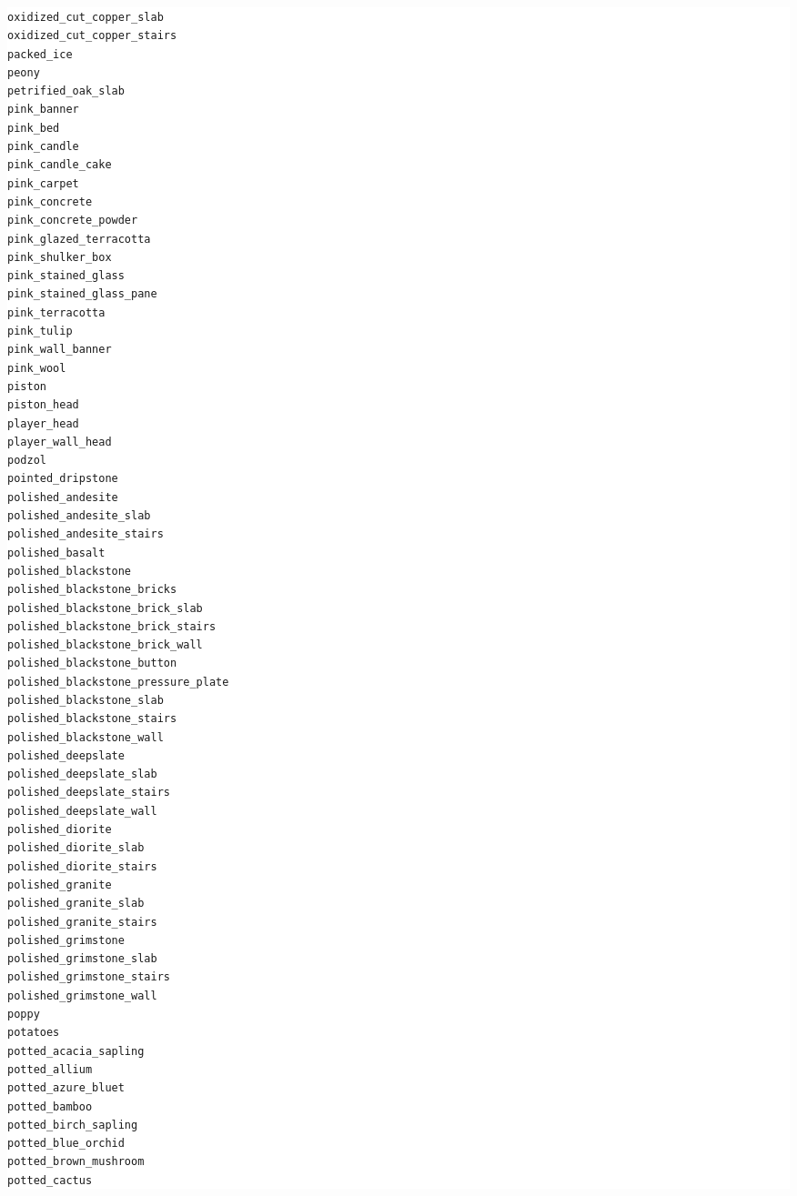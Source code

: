     oxidized_cut_copper_slab
    oxidized_cut_copper_stairs
    packed_ice
    peony
    petrified_oak_slab
    pink_banner
    pink_bed
    pink_candle
    pink_candle_cake
    pink_carpet
    pink_concrete
    pink_concrete_powder
    pink_glazed_terracotta
    pink_shulker_box
    pink_stained_glass
    pink_stained_glass_pane
    pink_terracotta
    pink_tulip
    pink_wall_banner
    pink_wool
    piston
    piston_head
    player_head
    player_wall_head
    podzol
    pointed_dripstone
    polished_andesite
    polished_andesite_slab
    polished_andesite_stairs
    polished_basalt
    polished_blackstone
    polished_blackstone_bricks
    polished_blackstone_brick_slab
    polished_blackstone_brick_stairs
    polished_blackstone_brick_wall
    polished_blackstone_button
    polished_blackstone_pressure_plate
    polished_blackstone_slab
    polished_blackstone_stairs
    polished_blackstone_wall
    polished_deepslate
    polished_deepslate_slab
    polished_deepslate_stairs
    polished_deepslate_wall
    polished_diorite
    polished_diorite_slab
    polished_diorite_stairs
    polished_granite
    polished_granite_slab
    polished_granite_stairs
    polished_grimstone
    polished_grimstone_slab
    polished_grimstone_stairs
    polished_grimstone_wall
    poppy
    potatoes
    potted_acacia_sapling
    potted_allium
    potted_azure_bluet
    potted_bamboo
    potted_birch_sapling
    potted_blue_orchid
    potted_brown_mushroom
    potted_cactus